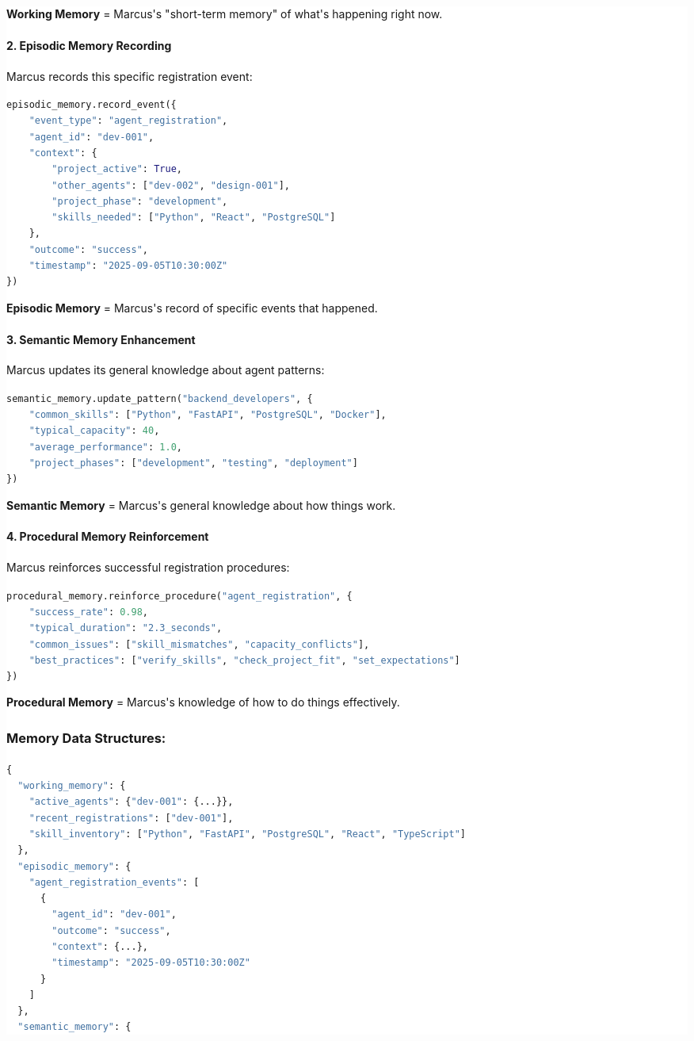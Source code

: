 **Working Memory** = Marcus's "short-term memory" of what's happening right now.

#### 2. **Episodic Memory Recording**
Marcus records this specific registration event:
```python
episodic_memory.record_event({
    "event_type": "agent_registration",
    "agent_id": "dev-001",
    "context": {
        "project_active": True,
        "other_agents": ["dev-002", "design-001"],
        "project_phase": "development",
        "skills_needed": ["Python", "React", "PostgreSQL"]
    },
    "outcome": "success",
    "timestamp": "2025-09-05T10:30:00Z"
})
```

**Episodic Memory** = Marcus's record of specific events that happened.

#### 3. **Semantic Memory Enhancement**
Marcus updates its general knowledge about agent patterns:
```python
semantic_memory.update_pattern("backend_developers", {
    "common_skills": ["Python", "FastAPI", "PostgreSQL", "Docker"],
    "typical_capacity": 40,
    "average_performance": 1.0,
    "project_phases": ["development", "testing", "deployment"]
})
```

**Semantic Memory** = Marcus's general knowledge about how things work.

#### 4. **Procedural Memory Reinforcement**
Marcus reinforces successful registration procedures:
```python
procedural_memory.reinforce_procedure("agent_registration", {
    "success_rate": 0.98,
    "typical_duration": "2.3_seconds",
    "common_issues": ["skill_mismatches", "capacity_conflicts"],
    "best_practices": ["verify_skills", "check_project_fit", "set_expectations"]
})
```

**Procedural Memory** = Marcus's knowledge of how to do things effectively.

### Memory Data Structures:
```python
{
  "working_memory": {
    "active_agents": {"dev-001": {...}},
    "recent_registrations": ["dev-001"],
    "skill_inventory": ["Python", "FastAPI", "PostgreSQL", "React", "TypeScript"]
  },
  "episodic_memory": {
    "agent_registration_events": [
      {
        "agent_id": "dev-001",
        "outcome": "success",
        "context": {...},
        "timestamp": "2025-09-05T10:30:00Z"
      }
    ]
  },
  "semantic_memory": {
```